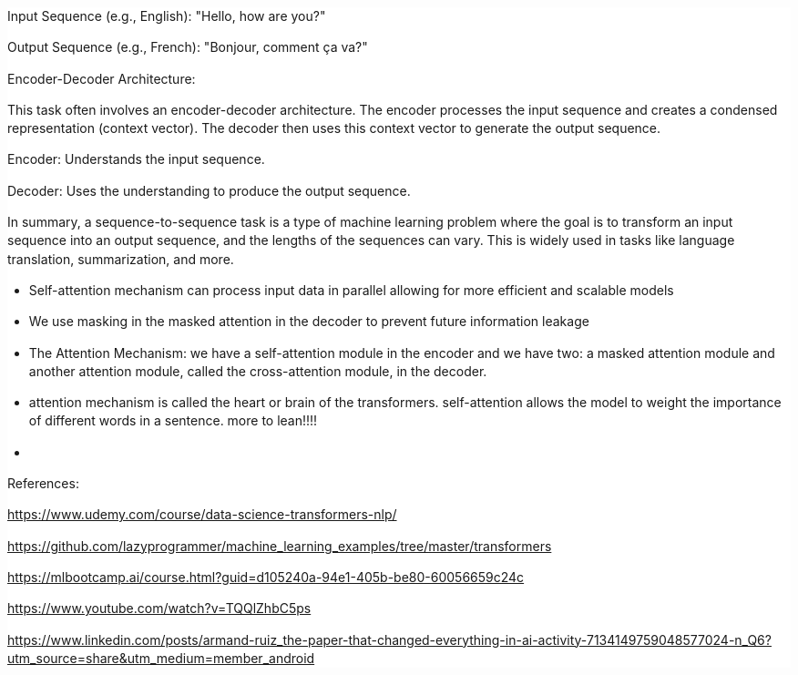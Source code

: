 Input Sequence (e.g., English): "Hello, how are you?"

Output Sequence (e.g., French): "Bonjour, comment ça va?"

Encoder-Decoder Architecture:

This task often involves an encoder-decoder architecture. The encoder processes the input sequence and creates a condensed representation (context vector). The decoder then uses this context vector to generate the output sequence.

Encoder: Understands the input sequence.

Decoder: Uses the understanding to produce the output sequence.

In summary, a sequence-to-sequence task is a type of machine learning problem where the goal is to transform an input sequence into an output sequence, and the lengths of the sequences can vary. This is widely used in tasks like language translation, summarization, and more.


  + Self-attention mechanism can process input data in parallel allowing for more efficient and scalable models
  + We use masking in the masked attention in the decoder to prevent future information leakage
 
  + The Attention Mechanism: we have a self-attention module in the encoder and we have two: a masked attention module and another attention module, called the cross-attention module, in the decoder.
  + attention mechanism is called the heart or brain of the transformers. self-attention allows the model to weight the importance of different words in a sentence. more to lean!!!!
  +  
 


References:

https://www.udemy.com/course/data-science-transformers-nlp/

https://github.com/lazyprogrammer/machine_learning_examples/tree/master/transformers

https://mlbootcamp.ai/course.html?guid=d105240a-94e1-405b-be80-60056659c24c

https://www.youtube.com/watch?v=TQQlZhbC5ps

https://www.linkedin.com/posts/armand-ruiz_the-paper-that-changed-everything-in-ai-activity-7134149759048577024-n_Q6?utm_source=share&utm_medium=member_android
